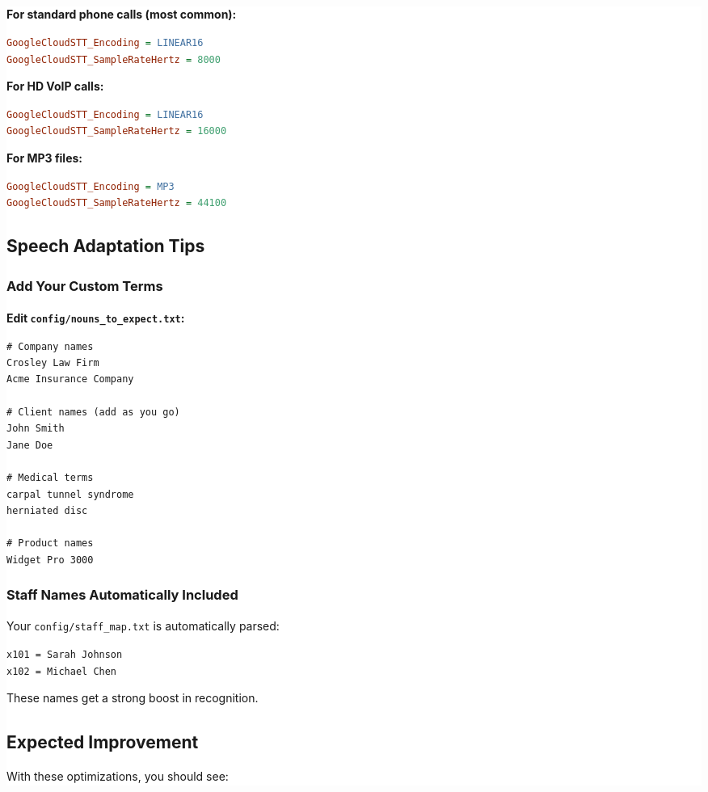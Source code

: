 **For standard phone calls (most common):**
```ini
GoogleCloudSTT_Encoding = LINEAR16
GoogleCloudSTT_SampleRateHertz = 8000
```

**For HD VoIP calls:**
```ini
GoogleCloudSTT_Encoding = LINEAR16
GoogleCloudSTT_SampleRateHertz = 16000
```

**For MP3 files:**
```ini
GoogleCloudSTT_Encoding = MP3
GoogleCloudSTT_SampleRateHertz = 44100
```

## Speech Adaptation Tips

### Add Your Custom Terms

**Edit `config/nouns_to_expect.txt`:**
```
# Company names
Crosley Law Firm
Acme Insurance Company

# Client names (add as you go)
John Smith
Jane Doe

# Medical terms
carpal tunnel syndrome
herniated disc

# Product names
Widget Pro 3000
```

### Staff Names Automatically Included

Your `config/staff_map.txt` is automatically parsed:
```
x101 = Sarah Johnson
x102 = Michael Chen
```

These names get a strong boost in recognition.

## Expected Improvement

With these optimizations, you should see:

